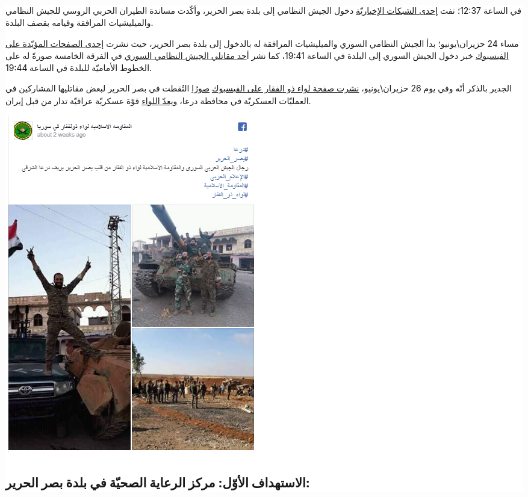 في الساعة 12:37؛ نفت [إحدى الشبكات الإخباريّة](https://www.google.com/url?q=https://www.facebook.com/Syrian.watchers/posts/274286033118467&sa=D&ust=1540401317199000) دخول الجيش النظامي إلى بلدة بصر الحرير، وأكّدت مساندة الطيران الحربي الروسي للجيش النظامي والميليشيات المرافقة وقيامه بقصف البلدة.

مساء 24 حزيران\\يونيو؛ بدأ الجيش النظامي السوري والميليشيات المرافقة له بالدخول إلى بلدة بصر الحرير، حيث نشرت [إحدى الصفحات المؤيّدة على الفيسبوك](https://www.google.com/url?q=https://www.facebook.com/192944268106401/videos/255907208476773/&sa=D&ust=1540401317200000) خبر دخول الجيش السوري إلى البلدة في الساعة 19:41، كما نشر أ[حد مقاتلي الجيش النظامي السوري](https://www.google.com/url?q=https://www.facebook.com/abdallah.malah.52/posts/245331846241435&sa=D&ust=1540401317200000) في الفرقة الخامسة صورةً له على الخطوط الأماميّة للبلدة في الساعة 19:44.

الجدير بالذكر أنّه وفي يوم 26 حزيران\\يونيو،  [نشرت صفحة لواء ذو الفقار على الفيسبوك](https://www.google.com/url?q=https://www.facebook.com/permalink.php?story_fbid%3D2139514872985165%26id%3D1825406404396015&sa=D&ust=1540401317201000) [صورًا](https://www.google.com/url?q=http://archive.fo/siL0d&sa=D&ust=1540401317201000) التُقطت في بصر الحرير لبعض مقاتليها المشاركين في العمليّات العسكريّة في محافظة درعا، [ويعدّ اللواء](https://www.google.com/url?q=https://www.terrorism-info.org.il/en/hezbollah-iran-handled-shiite-militias-integrated-syrian-army-campaign-take-control-south-syria/&sa=D&ust=1540401317201000) قوّة عسكريّة عراقيّة تدار من قبل إيران.

![](/assets/investigations/Daraa2018/image41.png)

## الاستهداف الأوّل: مركز الرعاية الصحيّة في بلدة بصر الحرير:
